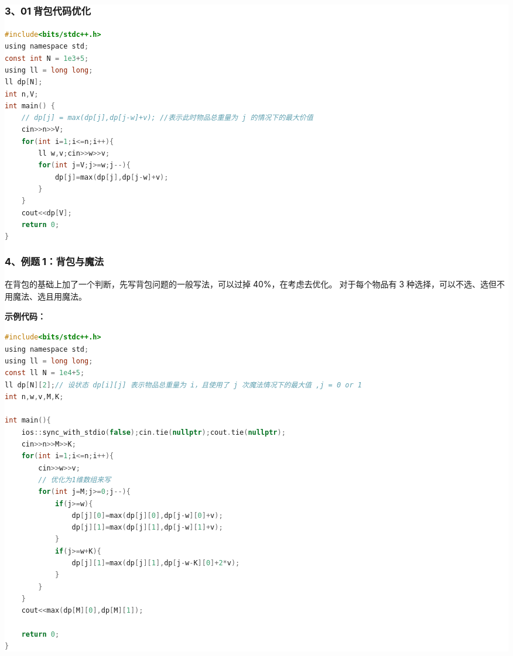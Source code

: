 ```c
```

### 3、01 背包代码优化

```c
#include<bits/stdc++.h>
using namespace std;
const int N = 1e3+5;
using ll = long long;
ll dp[N];
int n,V;
int main() {
  	// dp[j] = max(dp[j],dp[j-w]+v); //表示此时物品总重量为 j 的情况下的最大价值
    cin>>n>>V;
    for(int i=1;i<=n;i++){
    	ll w,v;cin>>w>>v;
    	for(int j=V;j>=w;j--){
    		dp[j]=max(dp[j],dp[j-w]+v);
		}
	}
	cout<<dp[V];
    return 0;
}

```

### 4、例题 1：背包与魔法

在背包的基础上加了一个判断，先写背包问题的一般写法，可以过掉 40%，在考虑去优化。
对于每个物品有 3 种选择，可以不选、选但不用魔法、选且用魔法。

**示例代码：**

```c
#include<bits/stdc++.h>
using namespace std;
using ll = long long;
const ll N = 1e4+5;
ll dp[N][2];// 设状态 dp[i][j] 表示物品总重量为 i，且使用了 j 次魔法情况下的最大值 ,j = 0 or 1
int n,w,v,M,K;

int main(){
	ios::sync_with_stdio(false);cin.tie(nullptr);cout.tie(nullptr);
	cin>>n>>M>>K;
	for(int i=1;i<=n;i++){
		cin>>w>>v;
		// 优化为1维数组来写
		for(int j=M;j>=0;j--){
			if(j>=w){
				dp[j][0]=max(dp[j][0],dp[j-w][0]+v);
				dp[j][1]=max(dp[j][1],dp[j-w][1]+v);
			}
			if(j>=w+K){
				dp[j][1]=max(dp[j][1],dp[j-w-K][0]+2*v);
			}
		}
	}
	cout<<max(dp[M][0],dp[M][1]);

	return 0;
}
```
